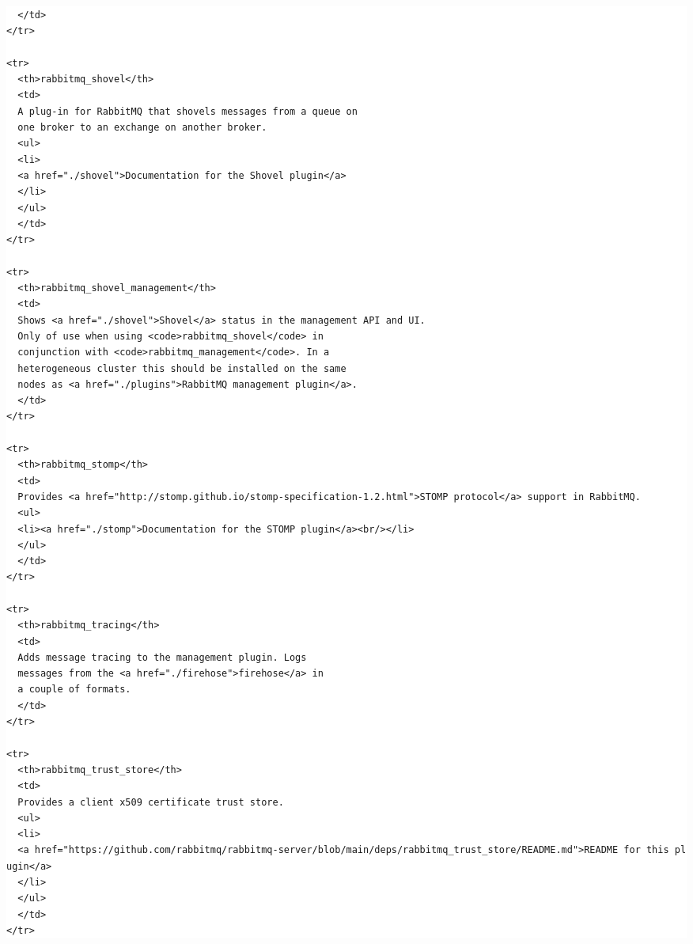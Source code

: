       </td>
    </tr>

    <tr>
      <th>rabbitmq_shovel</th>
      <td>
      A plug-in for RabbitMQ that shovels messages from a queue on
      one broker to an exchange on another broker.
      <ul>
      <li>
      <a href="./shovel">Documentation for the Shovel plugin</a>
      </li>
      </ul>
      </td>
    </tr>

    <tr>
      <th>rabbitmq_shovel_management</th>
      <td>
      Shows <a href="./shovel">Shovel</a> status in the management API and UI.
      Only of use when using <code>rabbitmq_shovel</code> in
      conjunction with <code>rabbitmq_management</code>. In a
      heterogeneous cluster this should be installed on the same
      nodes as <a href="./plugins">RabbitMQ management plugin</a>.
      </td>
    </tr>

    <tr>
      <th>rabbitmq_stomp</th>
      <td>
      Provides <a href="http://stomp.github.io/stomp-specification-1.2.html">STOMP protocol</a> support in RabbitMQ.
      <ul>
      <li><a href="./stomp">Documentation for the STOMP plugin</a><br/></li>
      </ul>
      </td>
    </tr>

    <tr>
      <th>rabbitmq_tracing</th>
      <td>
      Adds message tracing to the management plugin. Logs
      messages from the <a href="./firehose">firehose</a> in
      a couple of formats.
      </td>
    </tr>

    <tr>
      <th>rabbitmq_trust_store</th>
      <td>
      Provides a client x509 certificate trust store.
      <ul>
      <li>
      <a href="https://github.com/rabbitmq/rabbitmq-server/blob/main/deps/rabbitmq_trust_store/README.md">README for this plugin</a>
      </li>
      </ul>
      </td>
    </tr>
